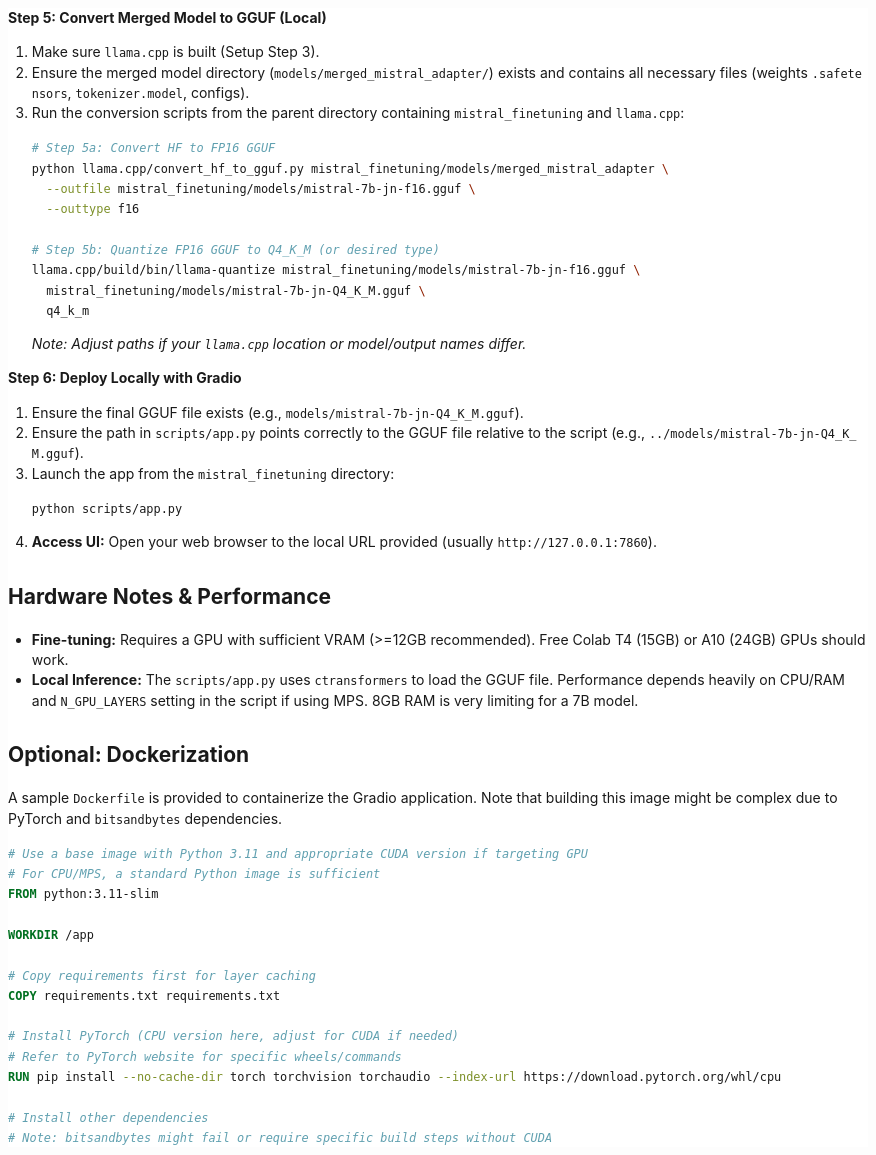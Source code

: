 **Step 5: Convert Merged Model to GGUF (Local)**

1.  Make sure `llama.cpp` is built (Setup Step 3).
2.  Ensure the merged model directory (`models/merged_mistral_adapter/`) exists and contains all necessary files (weights `.safetensors`, `tokenizer.model`, configs).
3.  Run the conversion scripts from the parent directory containing `mistral_finetuning` and `llama.cpp`:
    ```bash
    # Step 5a: Convert HF to FP16 GGUF
    python llama.cpp/convert_hf_to_gguf.py mistral_finetuning/models/merged_mistral_adapter \
      --outfile mistral_finetuning/models/mistral-7b-jn-f16.gguf \
      --outtype f16

    # Step 5b: Quantize FP16 GGUF to Q4_K_M (or desired type)
    llama.cpp/build/bin/llama-quantize mistral_finetuning/models/mistral-7b-jn-f16.gguf \
      mistral_finetuning/models/mistral-7b-jn-Q4_K_M.gguf \
      q4_k_m
    ```
    *Note: Adjust paths if your `llama.cpp` location or model/output names differ.*

**Step 6: Deploy Locally with Gradio**

1.  Ensure the final GGUF file exists (e.g., `models/mistral-7b-jn-Q4_K_M.gguf`).
2.  Ensure the path in `scripts/app.py` points correctly to the GGUF file relative to the script (e.g., `../models/mistral-7b-jn-Q4_K_M.gguf`).
3.  Launch the app from the `mistral_finetuning` directory:
    ```bash
    python scripts/app.py
    ```
4.  **Access UI:** Open your web browser to the local URL provided (usually `http://127.0.0.1:7860`).

## Hardware Notes & Performance

*   **Fine-tuning:** Requires a GPU with sufficient VRAM (>=12GB recommended). Free Colab T4 (15GB) or A10 (24GB) GPUs should work.
*   **Local Inference:** The `scripts/app.py` uses `ctransformers` to load the GGUF file. Performance depends heavily on CPU/RAM and `N_GPU_LAYERS` setting in the script if using MPS. 8GB RAM is very limiting for a 7B model.

## Optional: Dockerization

A sample `Dockerfile` is provided to containerize the Gradio application. Note that building this image might be complex due to PyTorch and `bitsandbytes` dependencies.

```Dockerfile
# Use a base image with Python 3.11 and appropriate CUDA version if targeting GPU
# For CPU/MPS, a standard Python image is sufficient
FROM python:3.11-slim

WORKDIR /app

# Copy requirements first for layer caching
COPY requirements.txt requirements.txt

# Install PyTorch (CPU version here, adjust for CUDA if needed)
# Refer to PyTorch website for specific wheels/commands
RUN pip install --no-cache-dir torch torchvision torchaudio --index-url https://download.pytorch.org/whl/cpu

# Install other dependencies
# Note: bitsandbytes might fail or require specific build steps without CUDA
```